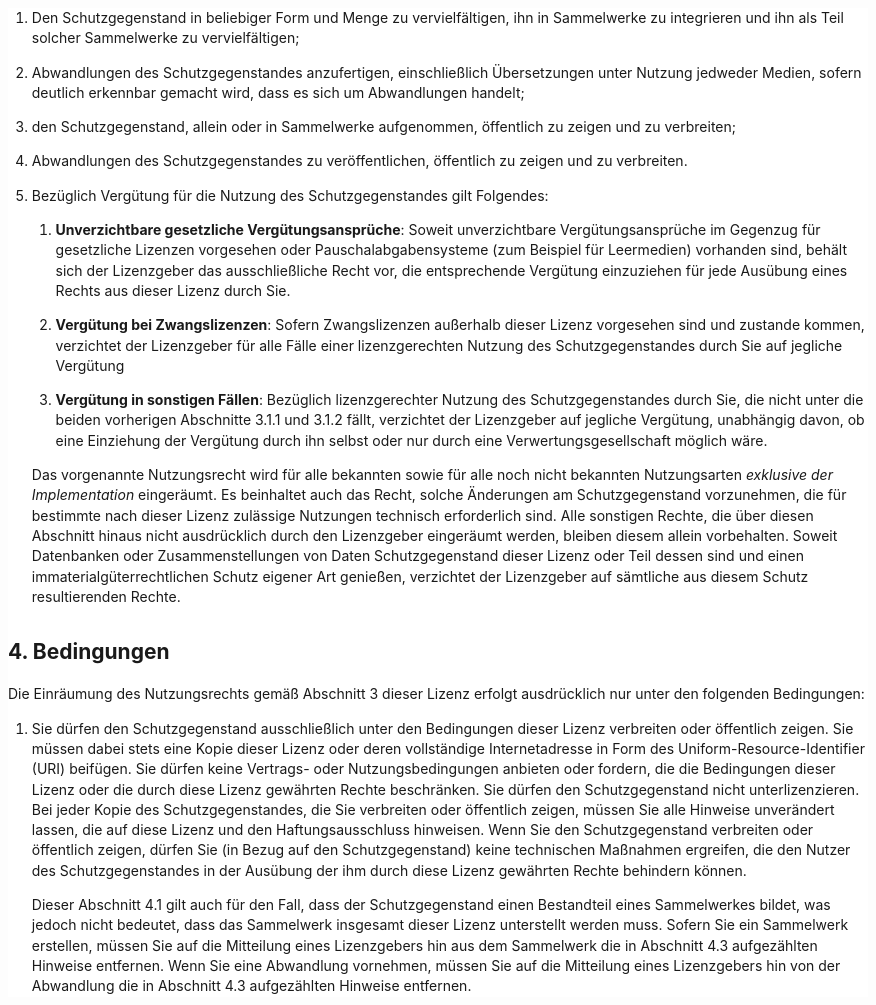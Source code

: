1. Den Schutzgegenstand in beliebiger Form und Menge zu vervielfältigen, ihn in Sammelwerke zu integrieren und ihn als Teil solcher Sammelwerke zu vervielfältigen;
2. Abwandlungen des Schutzgegenstandes anzufertigen, einschließlich Übersetzungen unter Nutzung jedweder Medien, sofern deutlich erkennbar gemacht wird, dass es sich um Abwandlungen handelt;
3. den Schutzgegenstand, allein oder in Sammelwerke aufgenommen, öffentlich zu zeigen und zu verbreiten;
4. Abwandlungen des Schutzgegenstandes zu veröffentlichen, öffentlich zu zeigen und zu verbreiten.
5. Bezüglich Vergütung für die Nutzung des Schutzgegenstandes gilt Folgendes:

    1. **Unverzichtbare gesetzliche Vergütungsansprüche**:
Soweit unverzichtbare Vergütungsansprüche im Gegenzug für gesetzliche Lizenzen vorgesehen oder Pauschalabgabensysteme (zum Beispiel für Leermedien) vorhanden sind, behält sich der Lizenzgeber das ausschließliche Recht vor, die entsprechende Vergütung einzuziehen für jede Ausübung eines Rechts aus dieser Lizenz durch Sie.

    2. **Vergütung bei Zwangslizenzen**:
Sofern Zwangslizenzen außerhalb dieser Lizenz vorgesehen sind und zustande kommen, verzichtet der Lizenzgeber für alle Fälle einer lizenzgerechten Nutzung des Schutzgegenstandes durch Sie auf jegliche Vergütung

    3. **Vergütung in sonstigen Fällen**:
Bezüglich lizenzgerechter Nutzung des Schutzgegenstandes durch Sie,
die nicht unter die beiden vorherigen Abschnitte 3.1.1 und 3.1.2 fällt,
verzichtet der Lizenzgeber auf jegliche Vergütung, unabhängig davon,
ob eine Einziehung der Vergütung durch ihn selbst oder nur durch eine Verwertungsgesellschaft möglich wäre.

    Das vorgenannte Nutzungsrecht wird für alle bekannten sowie für alle noch nicht bekannten Nutzungsarten _exklusive der Implementation_ eingeräumt. Es beinhaltet auch das Recht, solche Änderungen am Schutzgegenstand vorzunehmen, die für bestimmte nach dieser Lizenz zulässige Nutzungen technisch erforderlich sind. Alle sonstigen Rechte, die über diesen Abschnitt hinaus nicht ausdrücklich durch den Lizenzgeber eingeräumt werden, bleiben diesem allein vorbehalten.
Soweit Datenbanken oder Zusammenstellungen von Daten Schutzgegenstand dieser Lizenz oder Teil dessen sind
und einen immaterialgüterrechtlichen Schutz eigener Art genießen,
verzichtet der Lizenzgeber auf sämtliche aus diesem Schutz resultierenden Rechte.

## 4. Bedingungen

Die Einräumung des Nutzungsrechts gemäß Abschnitt 3 dieser Lizenz erfolgt ausdrücklich nur unter den folgenden Bedingungen:

1. Sie dürfen den Schutzgegenstand ausschließlich unter den Bedingungen dieser Lizenz verbreiten oder öffentlich zeigen. Sie müssen dabei stets eine Kopie dieser Lizenz oder deren vollständige Internetadresse in Form des Uniform-Resource-Identifier (URI) beifügen. Sie dürfen keine Vertrags- oder Nutzungsbedingungen anbieten oder fordern, die die Bedingungen dieser Lizenz oder die durch diese Lizenz gewährten Rechte beschränken. Sie dürfen den Schutzgegenstand nicht unterlizenzieren. Bei jeder Kopie des Schutzgegenstandes, die Sie verbreiten oder öffentlich zeigen, müssen Sie alle Hinweise unverändert lassen, die auf diese Lizenz und den Haftungsausschluss hinweisen.
Wenn Sie den Schutzgegenstand verbreiten oder öffentlich zeigen, dürfen Sie (in Bezug auf den Schutzgegenstand) keine technischen Maßnahmen ergreifen, die den Nutzer des Schutzgegenstandes in der Ausübung der ihm durch diese Lizenz gewährten Rechte behindern können.

    Dieser Abschnitt 4.1 gilt auch für den Fall, dass der Schutzgegenstand einen Bestandteil eines Sammelwerkes bildet, was jedoch nicht bedeutet, dass das Sammelwerk insgesamt dieser Lizenz unterstellt werden muss. Sofern Sie ein Sammelwerk erstellen, müssen Sie auf die Mitteilung eines Lizenzgebers hin aus dem Sammelwerk die in Abschnitt 4.3 aufgezählten Hinweise entfernen.
Wenn Sie eine Abwandlung vornehmen, müssen Sie auf die Mitteilung eines Lizenzgebers hin von der Abwandlung die in Abschnitt 4.3 aufgezählten Hinweise entfernen.
